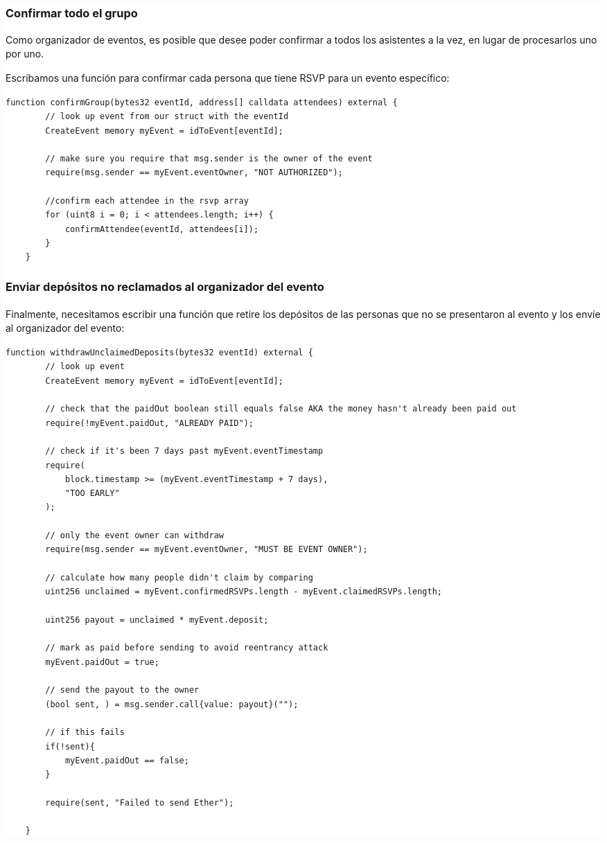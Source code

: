 ### Confirmar todo el grupo

Como organizador de eventos, es posible que desee poder confirmar a todos los asistentes a la vez, en lugar de procesarlos uno por uno.

Escribamos una función para confirmar cada persona que tiene RSVP para un evento específico:

```solidity
function confirmGroup(bytes32 eventId, address[] calldata attendees) external {
        // look up event from our struct with the eventId
        CreateEvent memory myEvent = idToEvent[eventId];

        // make sure you require that msg.sender is the owner of the event
        require(msg.sender == myEvent.eventOwner, "NOT AUTHORIZED");

        //confirm each attendee in the rsvp array
        for (uint8 i = 0; i < attendees.length; i++) {
            confirmAttendee(eventId, attendees[i]);
        }
    }
```

### Enviar depósitos no reclamados al organizador del evento

Finalmente, necesitamos escribir una función que retire los depósitos de las personas que no se presentaron al evento y los envíe al organizador del evento:

```solidity
function withdrawUnclaimedDeposits(bytes32 eventId) external {
        // look up event
        CreateEvent memory myEvent = idToEvent[eventId];

        // check that the paidOut boolean still equals false AKA the money hasn't already been paid out
        require(!myEvent.paidOut, "ALREADY PAID");

        // check if it's been 7 days past myEvent.eventTimestamp
        require(
            block.timestamp >= (myEvent.eventTimestamp + 7 days),
            "TOO EARLY"
        );

        // only the event owner can withdraw
        require(msg.sender == myEvent.eventOwner, "MUST BE EVENT OWNER");

        // calculate how many people didn't claim by comparing
        uint256 unclaimed = myEvent.confirmedRSVPs.length - myEvent.claimedRSVPs.length;

        uint256 payout = unclaimed * myEvent.deposit;

        // mark as paid before sending to avoid reentrancy attack
        myEvent.paidOut = true;

        // send the payout to the owner
        (bool sent, ) = msg.sender.call{value: payout}("");
        
        // if this fails
        if(!sent){
            myEvent.paidOut == false;
        }

        require(sent, "Failed to send Ether");

    }
```